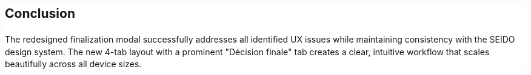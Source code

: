 ## Conclusion

The redesigned finalization modal successfully addresses all identified UX issues while maintaining consistency with the SEIDO design system. The new 4-tab layout with a prominent "Décision finale" tab creates a clear, intuitive workflow that scales beautifully across all device sizes.